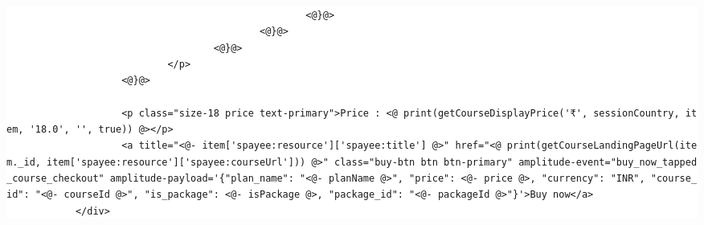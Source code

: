                                                         <@}@>           
                                                <@}@>
                                        <@}@>
                                </p>
                        <@}@>
                
                        <p class="size-18 price text-primary">Price : <@ print(getCourseDisplayPrice('₹', sessionCountry, item, '18.0', '', true)) @></p>
                        <a title="<@- item['spayee:resource']['spayee:title'] @>" href="<@ print(getCourseLandingPageUrl(item._id, item['spayee:resource']['spayee:courseUrl'])) @>" class="buy-btn btn btn-primary" amplitude-event="buy_now_tapped_course_checkout" amplitude-payload='{"plan_name": "<@- planName @>", "price": <@- price @>, "currency": "INR", "course_id": "<@- courseId @>", "is_package": <@- isPackage @>, "package_id": "<@- packageId @>"}'>Buy now</a>
                </div>
  </script> 
  <script type="text/template" id="spcoursecard-6-template">

                <div class="column third">
                        <@ var curl = "https://d502jbuhuh9wk.cloudfront.net/courses/"+ item._id +"/"+ item._id +"_scaled_cover.jpg?v=" + item['spayee:resource']['spayee:coverVersion']; if(isNaN(item['spayee:resource']['spayee:coverVersion'])) { curl = showCourseDefaultCover(null, item._id);   } @>
                        <@ var planName = getCoursePlanName(sessionCountry, item), price = getCoursePrice(sessionCountry, item, '18.0', ''), isPackage = item['spayee:resource']['spayee.courseType'] == 'package', courseId = isPackage ? '' : item._id, packageId = isPackage ? item._id : ''; @>
                                
                                
                                <@  var itemCategory =  (item['spayee:resource']['spayee:filter1'] !== undefined)? item['spayee:resource']['spayee:filter1'][0]:''@>
                                
                                <@ if (item['spayee:resource']['spayee:availableForMarket']==="true" ) { @> 
                                   <a title="<@- item['spayee:resource']['spayee:title'] @>" href="<@ print(getCourseLandingPageUrl(item._id, item['spayee:resource']['spayee:courseUrl'])) @>"  amplitude-event="course_card_tapped_checkout" amplitude-payload='{"<@-  item['spayee:resource']['spayee:courseType']== 'package' ? "package_id" : "course_id" @>": "<@- item._id @>","is_a_package":"<@-  item['spayee:resource']['spayee:courseType']== 'package' ? "true" : "false" @>","price_on_card":"<@- removeCurrencySymbol(getCourseDisplayPrice('₹', sessionCountry, item, '18.0', '', false)) @>","currency":"INR","multiple_pricing_plans_exist":"<@- isMultiplePlansAvailable(sessionCountry, item) @>","wallet_coins_enabled_on_school":"<@- true @>","category":"<@- itemCategory @>"}'>
                                <@ } else { @>
                                   <a title="<@- item['spayee:resource']['spayee:title'] @>" amplitude-event="course_card_tapped_checkout" amplitude-payload='{"<@-  item['spayee:resource']['spayee:courseType']== 'package' ? "package_id" : "course_id" @>": "<@- item._id @>","is_a_package":"<@-  item['spayee:resource']['spayee:courseType']== 'package' ? "true" : "false" @>","price_on_card":"<@- removeCurrencySymbol(getCourseDisplayPrice('₹', sessionCountry, item, '18.0', '', false)) @>","currency":"INR","multiple_pricing_plans_exist":"<@- isMultiplePlansAvailable(sessionCountry, item) @>","wallet_coins_enabled_on_school":"<@- true @>","category":"<@- itemCategory @>"}'>  
                <@ } @>
                        
                        
                        <img class="lazy" data-src="<@- curl @>" alt="<@- item['spayee:resource']['spayee:title'] @> cover"  onerror="showCourseDefaultCover(this, '<@- item._id @>')" style="border-radius: 20px; margin-bottom: 0px; width: 100%; height: 190px;object-fit:cover;">
                        </a>
                        <h5 style="font-size: 18px; font-weight: 800; line-height: 1.1; text-wrap: balance;overflow: hidden;display: -webkit-box;-webkit-box-orient: vertical;-webkit-line-clamp: 2;" class="text-ellipsis"><@- item['spayee:resource']['spayee:title'] @></h5>
                        <p class="text-primary" style="word-break: break-all; font-size: 18px; font-weight: 700; line-height: 1.5; margin-top: 0px;"><@ if (item['spayee:resource']['spayee:availableForMarket']==="true" ) { @> <@ print(getCourseDisplayPrice('₹', sessionCountry, item, '18.0', '', false)) @>  <@ } @> </p>
            <@ if (item.isMembershipPage != undefined && !item.isMembershipPage) { @>
            